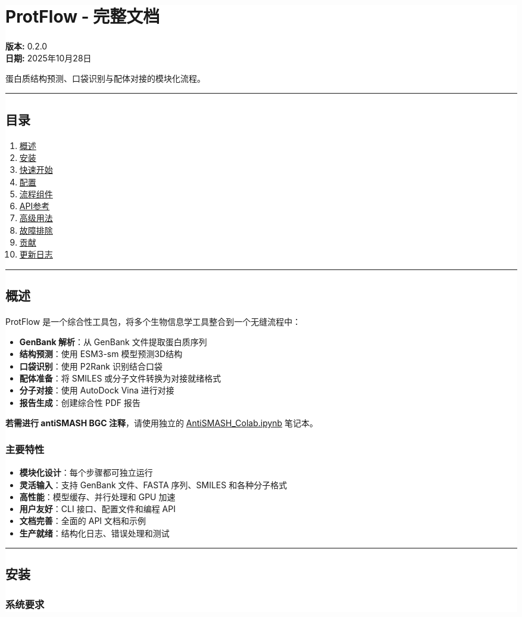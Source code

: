 # ProtFlow - 完整文档

**版本:** 0.2.0  
**日期:** 2025年10月28日

蛋白质结构预测、口袋识别与配体对接的模块化流程。

---

## 目录

1. [概述](#概述)
2. [安装](#安装)
3. [快速开始](#快速开始)
4. [配置](#配置)
5. [流程组件](#流程组件)
6. [API参考](#api参考)
7. [高级用法](#高级用法)
8. [故障排除](#故障排除)
9. [贡献](#贡献)
10. [更新日志](#更新日志)

---

## 概述

ProtFlow 是一个综合性工具包，将多个生物信息学工具整合到一个无缝流程中：

- **GenBank 解析**：从 GenBank 文件提取蛋白质序列
- **结构预测**：使用 ESM3-sm 模型预测3D结构
- **口袋识别**：使用 P2Rank 识别结合口袋
- **配体准备**：将 SMILES 或分子文件转换为对接就绪格式
- **分子对接**：使用 AutoDock Vina 进行对接
- **报告生成**：创建综合性 PDF 报告

**若需进行 antiSMASH BGC 注释**，请使用独立的 [AntiSMASH_Colab.ipynb](AntiSMASH_Colab.ipynb) 笔记本。

### 主要特性

- **模块化设计**：每个步骤都可独立运行
- **灵活输入**：支持 GenBank 文件、FASTA 序列、SMILES 和各种分子格式
- **高性能**：模型缓存、并行处理和 GPU 加速
- **用户友好**：CLI 接口、配置文件和编程 API
- **文档完善**：全面的 API 文档和示例
- **生产就绪**：结构化日志、错误处理和测试

---

## 安装

### 系统要求
